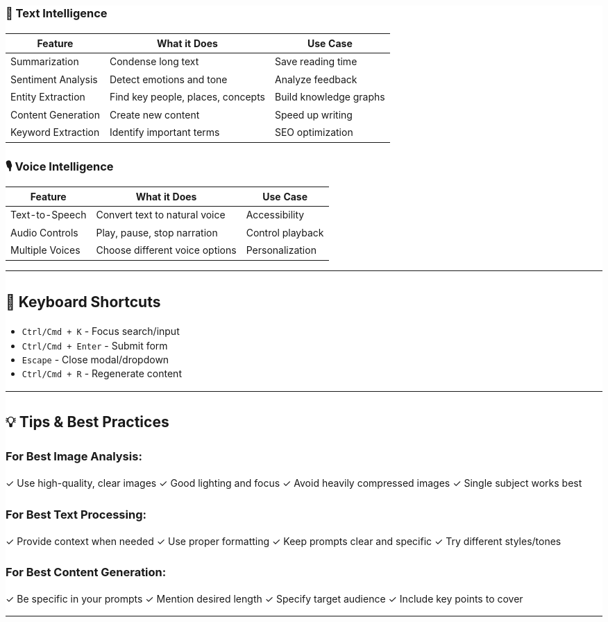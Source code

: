 
### 💬 Text Intelligence
| Feature | What it Does | Use Case |
|---------|--------------|----------|
| Summarization | Condense long text | Save reading time |
| Sentiment Analysis | Detect emotions and tone | Analyze feedback |
| Entity Extraction | Find key people, places, concepts | Build knowledge graphs |
| Content Generation | Create new content | Speed up writing |
| Keyword Extraction | Identify important terms | SEO optimization |

### 🎙️ Voice Intelligence
| Feature | What it Does | Use Case |
|---------|--------------|----------|
| Text-to-Speech | Convert text to natural voice | Accessibility |
| Audio Controls | Play, pause, stop narration | Control playback |
| Multiple Voices | Choose different voice options | Personalization |

---

## 🔑 Keyboard Shortcuts

- `Ctrl/Cmd + K` - Focus search/input
- `Ctrl/Cmd + Enter` - Submit form
- `Escape` - Close modal/dropdown
- `Ctrl/Cmd + R` - Regenerate content

---

## 💡 Tips & Best Practices

### For Best Image Analysis:
✓ Use high-quality, clear images
✓ Good lighting and focus
✓ Avoid heavily compressed images
✓ Single subject works best

### For Best Text Processing:
✓ Provide context when needed
✓ Use proper formatting
✓ Keep prompts clear and specific
✓ Try different styles/tones

### For Best Content Generation:
✓ Be specific in your prompts
✓ Mention desired length
✓ Specify target audience
✓ Include key points to cover

---